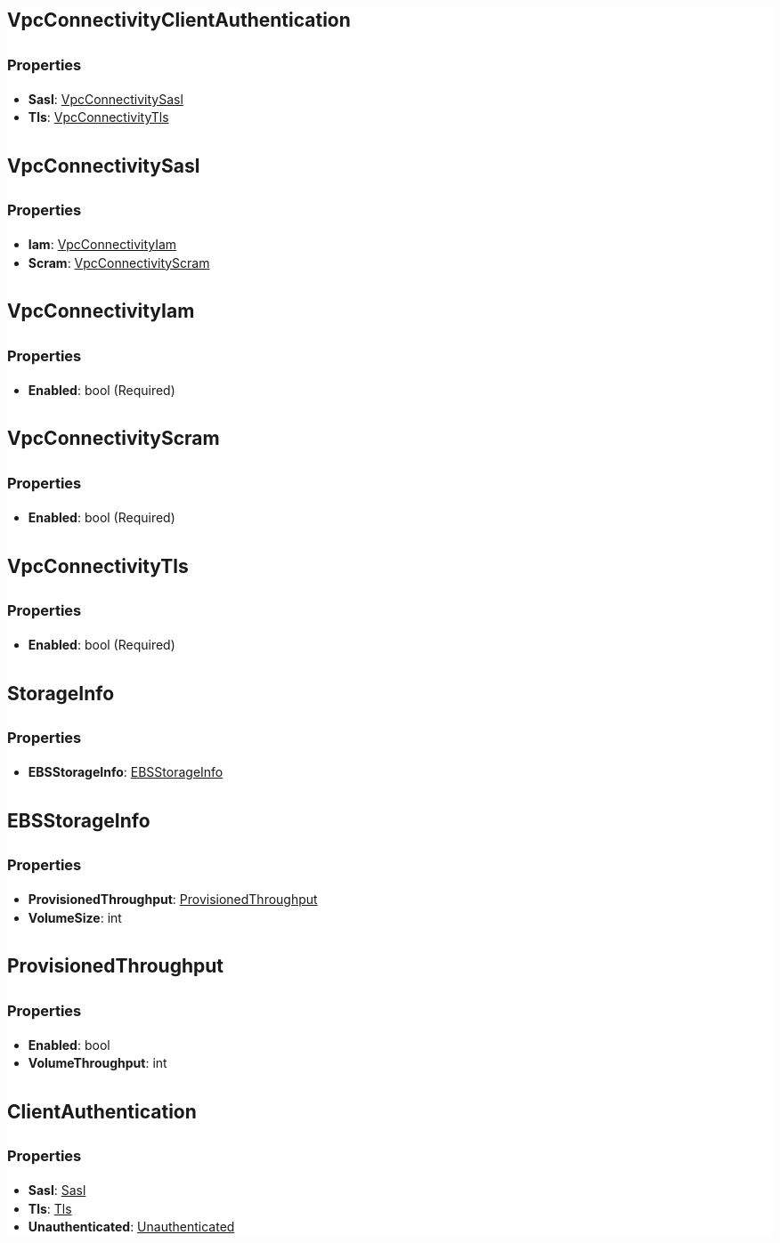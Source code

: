 ## VpcConnectivityClientAuthentication
### Properties
* **Sasl**: [VpcConnectivitySasl](#vpcconnectivitysasl)
* **Tls**: [VpcConnectivityTls](#vpcconnectivitytls)

## VpcConnectivitySasl
### Properties
* **Iam**: [VpcConnectivityIam](#vpcconnectivityiam)
* **Scram**: [VpcConnectivityScram](#vpcconnectivityscram)

## VpcConnectivityIam
### Properties
* **Enabled**: bool (Required)

## VpcConnectivityScram
### Properties
* **Enabled**: bool (Required)

## VpcConnectivityTls
### Properties
* **Enabled**: bool (Required)

## StorageInfo
### Properties
* **EBSStorageInfo**: [EBSStorageInfo](#ebsstorageinfo)

## EBSStorageInfo
### Properties
* **ProvisionedThroughput**: [ProvisionedThroughput](#provisionedthroughput)
* **VolumeSize**: int

## ProvisionedThroughput
### Properties
* **Enabled**: bool
* **VolumeThroughput**: int

## ClientAuthentication
### Properties
* **Sasl**: [Sasl](#sasl)
* **Tls**: [Tls](#tls)
* **Unauthenticated**: [Unauthenticated](#unauthenticated)
